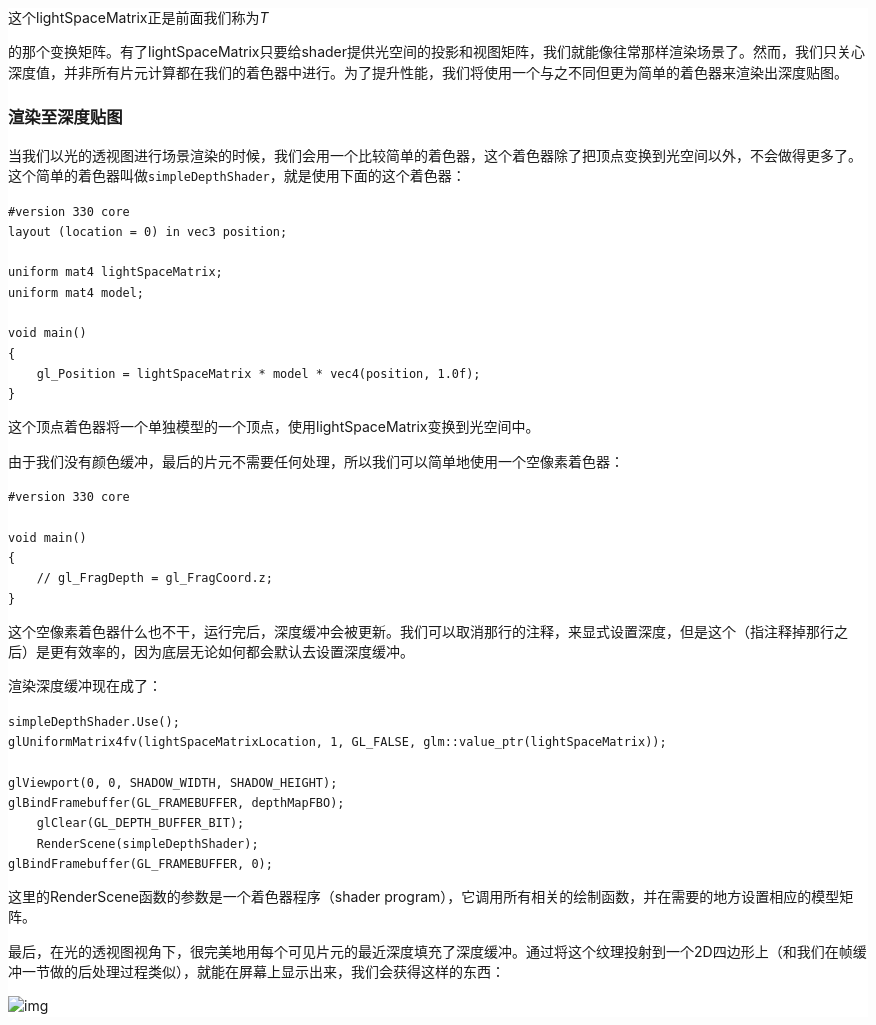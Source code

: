 这个lightSpaceMatrix正是前面我们称为*T*

的那个变换矩阵。有了lightSpaceMatrix只要给shader提供光空间的投影和视图矩阵，我们就能像往常那样渲染场景了。然而，我们只关心深度值，并非所有片元计算都在我们的着色器中进行。为了提升性能，我们将使用一个与之不同但更为简单的着色器来渲染出深度贴图。

### 渲染至深度贴图

当我们以光的透视图进行场景渲染的时候，我们会用一个比较简单的着色器，这个着色器除了把顶点变换到光空间以外，不会做得更多了。这个简单的着色器叫做`simpleDepthShader`，就是使用下面的这个着色器：

```
#version 330 core
layout (location = 0) in vec3 position;

uniform mat4 lightSpaceMatrix;
uniform mat4 model;

void main()
{
    gl_Position = lightSpaceMatrix * model * vec4(position, 1.0f);
}
```

这个顶点着色器将一个单独模型的一个顶点，使用lightSpaceMatrix变换到光空间中。

由于我们没有颜色缓冲，最后的片元不需要任何处理，所以我们可以简单地使用一个空像素着色器：

```
#version 330 core

void main()
{             
    // gl_FragDepth = gl_FragCoord.z;
}
```

这个空像素着色器什么也不干，运行完后，深度缓冲会被更新。我们可以取消那行的注释，来显式设置深度，但是这个（指注释掉那行之后）是更有效率的，因为底层无论如何都会默认去设置深度缓冲。

渲染深度缓冲现在成了：

```
simpleDepthShader.Use();
glUniformMatrix4fv(lightSpaceMatrixLocation, 1, GL_FALSE, glm::value_ptr(lightSpaceMatrix));

glViewport(0, 0, SHADOW_WIDTH, SHADOW_HEIGHT);
glBindFramebuffer(GL_FRAMEBUFFER, depthMapFBO);
    glClear(GL_DEPTH_BUFFER_BIT);
    RenderScene(simpleDepthShader);
glBindFramebuffer(GL_FRAMEBUFFER, 0);
```

这里的RenderScene函数的参数是一个着色器程序（shader program），它调用所有相关的绘制函数，并在需要的地方设置相应的模型矩阵。

最后，在光的透视图视角下，很完美地用每个可见片元的最近深度填充了深度缓冲。通过将这个纹理投射到一个2D四边形上（和我们在帧缓冲一节做的后处理过程类似），就能在屏幕上显示出来，我们会获得这样的东西：

![img](https://learnopengl-cn.github.io/img/05/03/01/shadow_mapping_depth_map.png)
